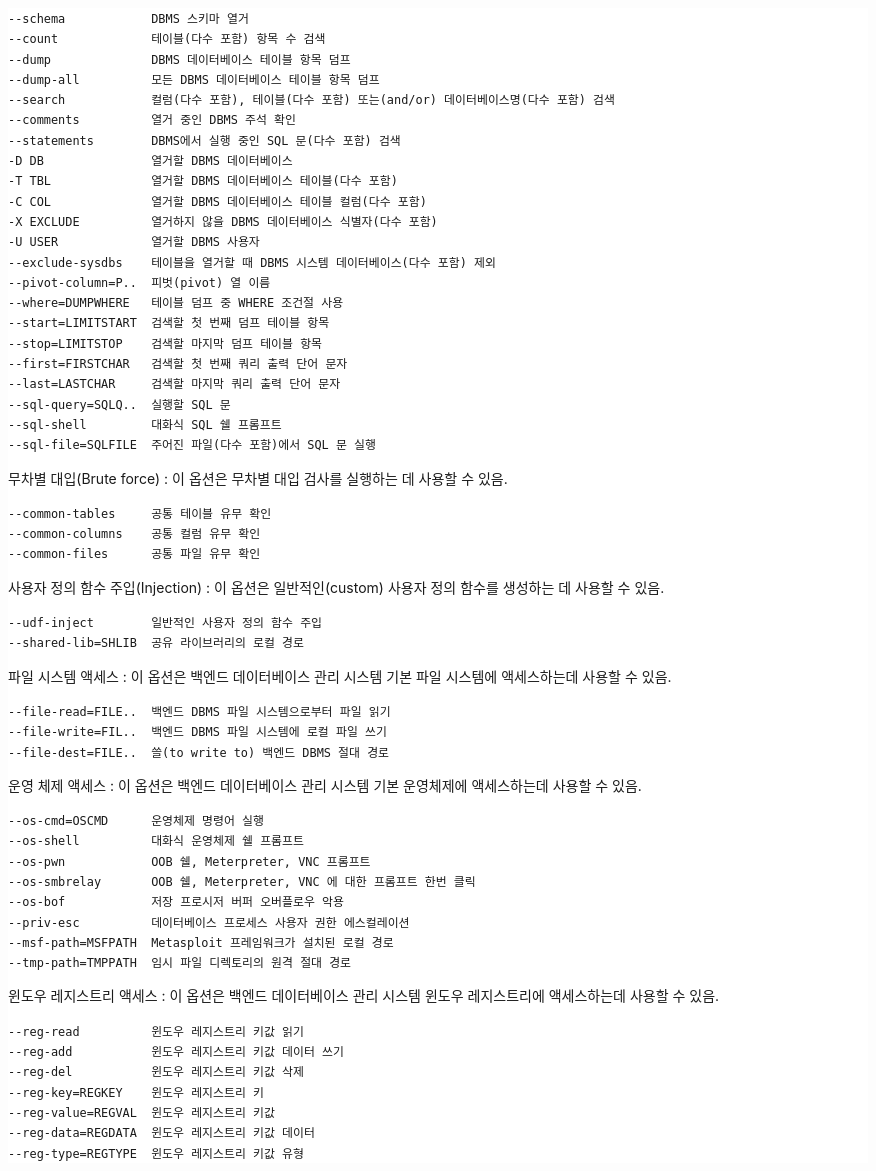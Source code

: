     --schema            DBMS 스키마 열거
    --count             테이블(다수 포함) 항목 수 검색
    --dump              DBMS 데이터베이스 테이블 항목 덤프
    --dump-all          모든 DBMS 데이터베이스 테이블 항목 덤프
    --search            컬럼(다수 포함), 테이블(다수 포함) 또는(and/or) 데이터베이스명(다수 포함) 검색
    --comments          열거 중인 DBMS 주석 확인
    --statements        DBMS에서 실행 중인 SQL 문(다수 포함) 검색
    -D DB               열거할 DBMS 데이터베이스
    -T TBL              열거할 DBMS 데이터베이스 테이블(다수 포함)
    -C COL              열거할 DBMS 데이터베이스 테이블 컬럼(다수 포함)
    -X EXCLUDE          열거하지 않을 DBMS 데이터베이스 식별자(다수 포함)
    -U USER             열거할 DBMS 사용자
    --exclude-sysdbs    테이블을 열거할 때 DBMS 시스템 데이터베이스(다수 포함) 제외
    --pivot-column=P..  피벗(pivot) 열 이름
    --where=DUMPWHERE   테이블 덤프 중 WHERE 조건절 사용
    --start=LIMITSTART  검색할 첫 번째 덤프 테이블 항목
    --stop=LIMITSTOP    검색할 마지막 덤프 테이블 항목
    --first=FIRSTCHAR   검색할 첫 번째 쿼리 출력 단어 문자
    --last=LASTCHAR     검색할 마지막 쿼리 출력 단어 문자
    --sql-query=SQLQ..  실행할 SQL 문
    --sql-shell         대화식 SQL 쉘 프롬프트
    --sql-file=SQLFILE  주어진 파일(다수 포함)에서 SQL 문 실행

무차별 대입(Brute force) : 이 옵션은 무차별 대입 검사를 실행하는 데 사용할 수 있음.

    --common-tables     공통 테이블 유무 확인
    --common-columns    공통 컬럼 유무 확인
    --common-files      공통 파일 유무 확인

사용자 정의 함수 주입(Injection) : 이 옵션은 일반적인(custom) 사용자 정의 함수를 생성하는 데 사용할 수 있음.

    --udf-inject        일반적인 사용자 정의 함수 주입
    --shared-lib=SHLIB  공유 라이브러리의 로컬 경로

파일 시스템 액세스 : 이 옵션은 백엔드 데이터베이스 관리 시스템 기본 파일 시스템에 액세스하는데 사용할 수 있음.

    --file-read=FILE..  백엔드 DBMS 파일 시스템으로부터 파일 읽기
    --file-write=FIL..  백엔드 DBMS 파일 시스템에 로컬 파일 쓰기
    --file-dest=FILE..  쓸(to write to) 백엔드 DBMS 절대 경로

운영 체제 액세스 : 이 옵션은 백엔드 데이터베이스 관리 시스템 기본 운영체제에 액세스하는데 사용할 수 있음.

    --os-cmd=OSCMD      운영체제 명령어 실행
    --os-shell          대화식 운영체제 쉘 프롬프트
    --os-pwn            OOB 쉘, Meterpreter, VNC 프롬프트
    --os-smbrelay       OOB 쉘, Meterpreter, VNC 에 대한 프롬프트 한번 클릭
    --os-bof            저장 프로시저 버퍼 오버플로우 악용
    --priv-esc          데이터베이스 프로세스 사용자 권한 에스컬레이션
    --msf-path=MSFPATH  Metasploit 프레임워크가 설치된 로컬 경로
    --tmp-path=TMPPATH  임시 파일 디렉토리의 원격 절대 경로

윈도우 레지스트리 액세스 : 이 옵션은 백엔드 데이터베이스 관리 시스템 윈도우 레지스트리에 액세스하는데 사용할 수 있음.

    --reg-read          윈도우 레지스트리 키값 읽기
    --reg-add           윈도우 레지스트리 키값 데이터 쓰기
    --reg-del           윈도우 레지스트리 키값 삭제
    --reg-key=REGKEY    윈도우 레지스트리 키
    --reg-value=REGVAL  윈도우 레지스트리 키값
    --reg-data=REGDATA  윈도우 레지스트리 키값 데이터
    --reg-type=REGTYPE  윈도우 레지스트리 키값 유형
